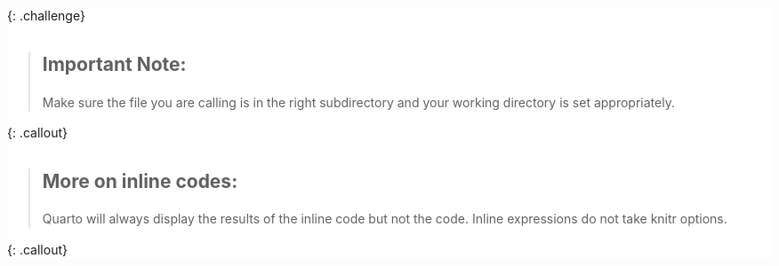 {: .challenge}

> ## Important Note:
> Make sure the file you are calling is in the right subdirectory and your working directory is set appropriately.
>
{: .callout}

> ## More on inline codes:
> Quarto will always display the results of the inline code but not the code. Inline expressions do not take knitr options.
>
{: .callout}
